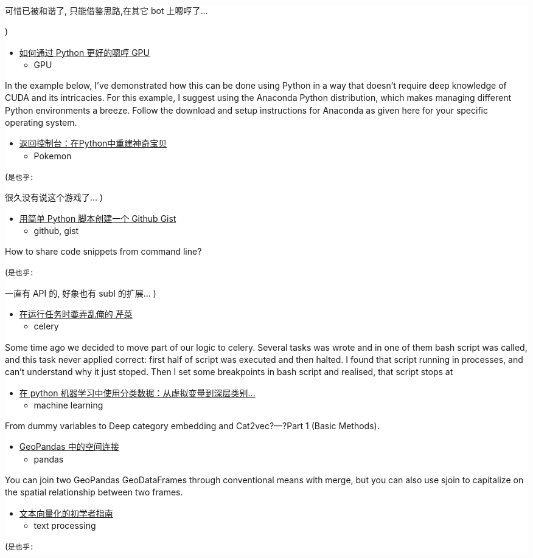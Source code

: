 可惜已被和谐了, 只能借鉴思路,在其它 bot 上嗯哼了...

)


- [如何通过 Python 更好的嗯哼 GPU](https://weeraman.com/put-that-gpu-to-good-use-with-python-e5a437168c01)
    + GPU

In the example below, I’ve demonstrated how this can be done using Python in a way that doesn’t require deep knowledge of CUDA and its intricacies. For this example, I suggest using the Anaconda Python distribution, which makes managing different Python environments a breeze. Follow the download and setup instructions for Anaconda as given here for your specific operating system.

- [返回控制台：在Python中重建神奇宝贝](https://hackernoon.com/return-of-the-consoles-recreating-pok%C3%A9mon-in-python-94e0d7d860de)
    + Pokemon


(`是也乎:`

很久没有说这个游戏了...
)

- [用简单 Python 脚本创建一个 Github Gist](https://andreafortuna.org/create-a-github-gist-with-a-simple-python-script-26d3f21bb734)
    + github, gist

How to share code snippets from command line?

(`是也乎:`

一直有 API 的, 好象也有 subl 的扩展...
)


- [在运行任务时嫑弄乱俺的 芹菜](https://medium.com/@alexdaFy/dont-mess-with-the-celery-while-it-running-a-task-ec2c0808d9e0)
    + celery

Some time ago we decided to move part of our logic to celery. Several tasks was wrote and in one of them bash script was called, and this task never applied correct: first half of script was executed and then halted. I found that script running in processes, and can’t understand why it just stoped. Then I set some breakpoints in bash script and realised, that script stops at

- [在 python 机器学习中使用分类数据：从虚拟变量到深层类别...](https://blog.myyellowroad.com/using-categorical-data-in-machine-learning-with-python-from-dummy-variables-to-deep-category-66041f734512)
    + machine learning

From dummy variables to Deep category embedding and Cat2vec?—?Part 1 (Basic Methods).

- [GeoPandas 中的空间连接](https://medium.com/@bobhaffner/spatial-joins-in-geopandas-c5e916a763f3)
    + pandas

You can join two GeoPandas GeoDataFrames through conventional means with merge, but you can also use sjoin to capitalize on the spatial relationship between two frames.

- [文本向量化的初学者指南](https://monkeylearn.com/blog/beginners-guide-text-vectorization/)
    + text processing

(`是也乎:`
